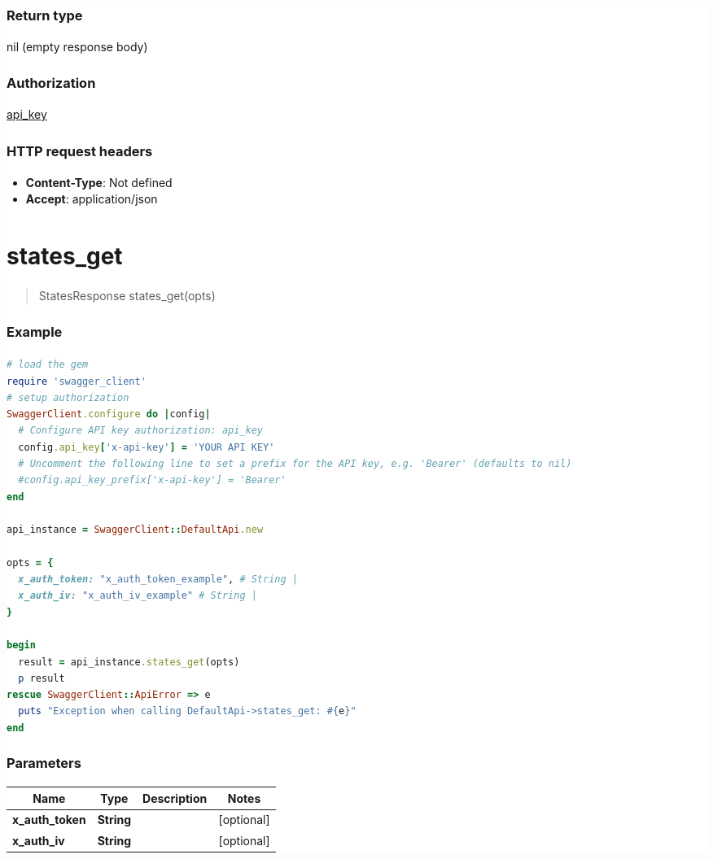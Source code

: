 ### Return type

nil (empty response body)

### Authorization

[api_key](../README.md#api_key)

### HTTP request headers

 - **Content-Type**: Not defined
 - **Accept**: application/json



# **states_get**
> StatesResponse states_get(opts)



### Example
```ruby
# load the gem
require 'swagger_client'
# setup authorization
SwaggerClient.configure do |config|
  # Configure API key authorization: api_key
  config.api_key['x-api-key'] = 'YOUR API KEY'
  # Uncomment the following line to set a prefix for the API key, e.g. 'Bearer' (defaults to nil)
  #config.api_key_prefix['x-api-key'] = 'Bearer'
end

api_instance = SwaggerClient::DefaultApi.new

opts = { 
  x_auth_token: "x_auth_token_example", # String | 
  x_auth_iv: "x_auth_iv_example" # String | 
}

begin
  result = api_instance.states_get(opts)
  p result
rescue SwaggerClient::ApiError => e
  puts "Exception when calling DefaultApi->states_get: #{e}"
end
```

### Parameters

Name | Type | Description  | Notes
------------- | ------------- | ------------- | -------------
 **x_auth_token** | **String**|  | [optional] 
 **x_auth_iv** | **String**|  | [optional] 
